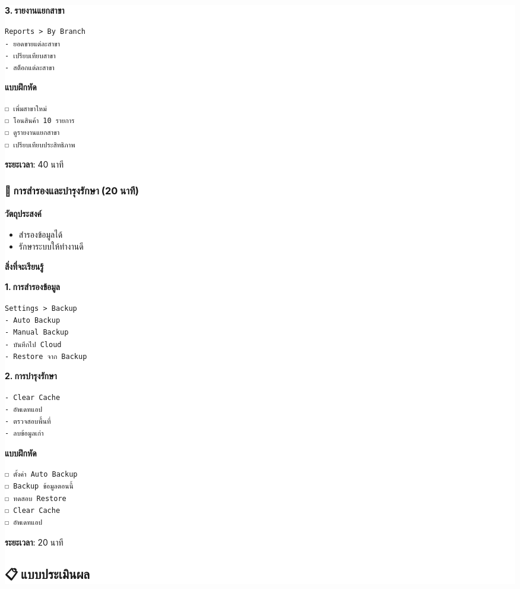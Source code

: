 **3. รายงานแยกสาขา**
```
Reports > By Branch
- ยอดขายแต่ละสาขา
- เปรียบเทียบสาขา
- สต็อกแต่ละสาขา
```

**แบบฝึกหัด**
```
☐ เพิ่มสาขาใหม่
☐ โอนสินค้า 10 รายการ
☐ ดูรายงานแยกสาขา
☐ เปรียบเทียบประสิทธิภาพ
```

**ระยะเวลา**: 40 นาที

### 💾 การสำรองและบำรุงรักษา (20 นาที)

**วัตถุประสงค์**
- สำรองข้อมูลได้
- รักษาระบบให้ทำงานดี

**สิ่งที่จะเรียนรู้**

**1. การสำรองข้อมูล**
```
Settings > Backup
- Auto Backup
- Manual Backup
- บันทึกไป Cloud
- Restore จาก Backup
```

**2. การบำรุงรักษา**
```
- Clear Cache
- อัพเดทแอป
- ตรวจสอบพื้นที่
- ลบข้อมูลเก่า
```

**แบบฝึกหัด**
```
☐ ตั้งค่า Auto Backup
☐ Backup ข้อมูลตอนนี้
☐ ทดสอบ Restore
☐ Clear Cache
☐ อัพเดทแอป
```

**ระยะเวลา**: 20 นาที

## 📋 แบบประเมินผล
